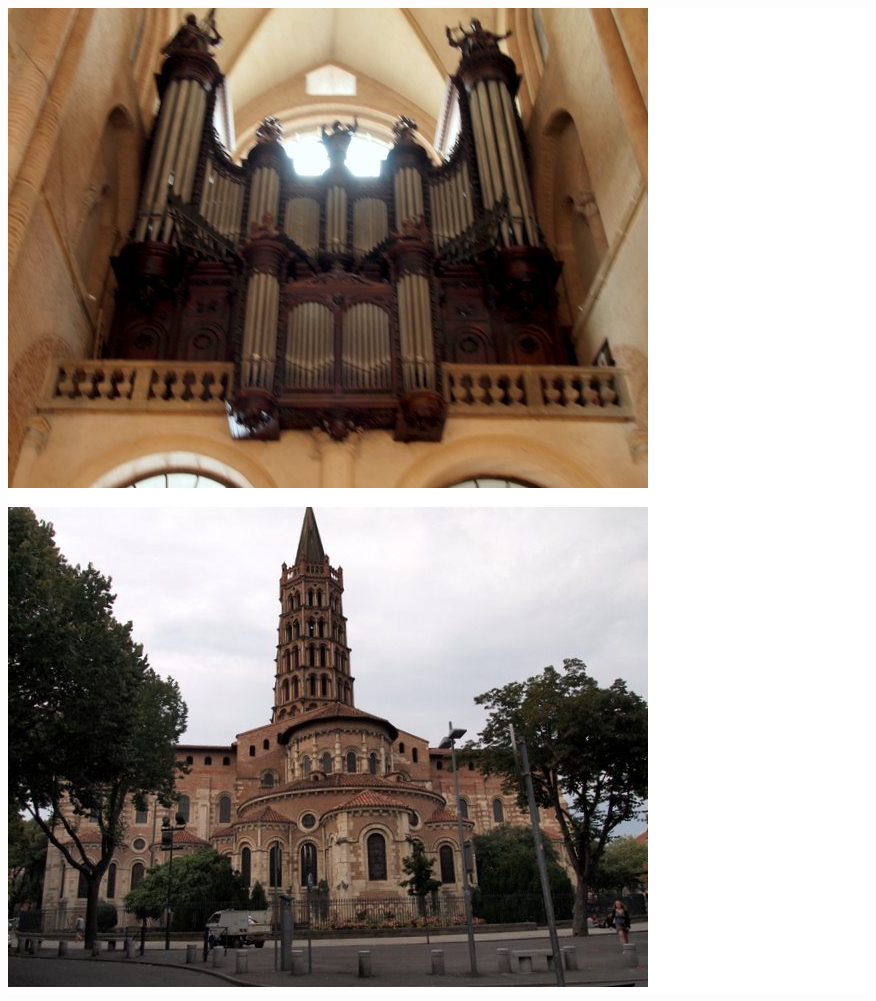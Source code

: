  ![Órgano Cavaillé-Coll de Saint Sernin - Toulouse](resources/p9060121300x225.jpg)

 ![Ábsides de la iglesia de Saint Sernin - Toulouse](resources/p9060106300x225.jpg)
